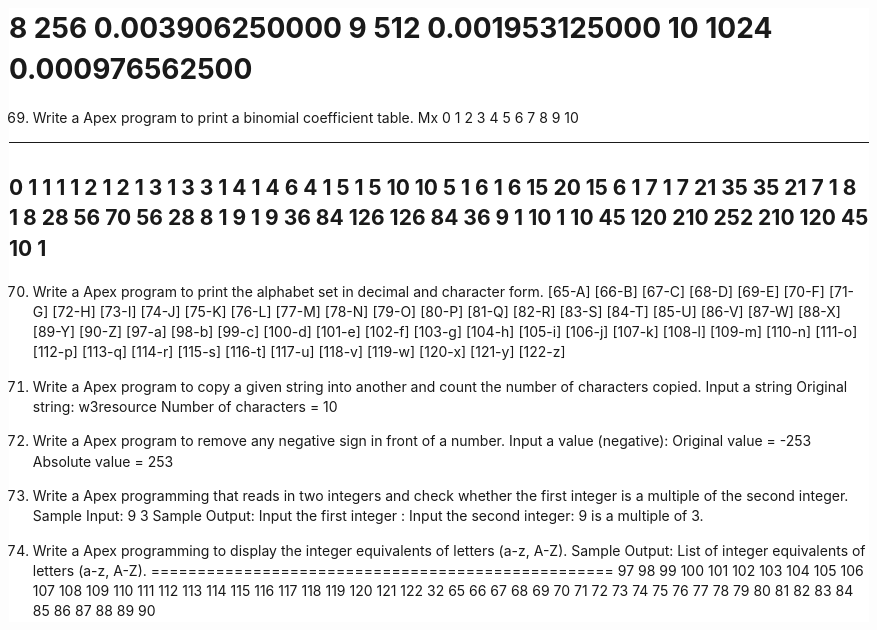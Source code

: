 8 256 0.003906250000
9 512 0.001953125000
10 1024 0.000976562500
======================================


69. Write a Apex program to print a binomial coefficient table. 
Mx 0 1 2 3 4 5 6 7 8 9 10
----------------------------------------------------------
0 1
1 1 1
2 1 2 1
3 1 3 3 1
4 1 4 6 4 1
5 1 5 10 10 5 1
6 1 6 15 20 15 6 1
7 1 7 21 35 35 21 7 1
8 1 8 28 56 70 56 28 8 1
9 1 9 36 84 126 126 84 36 9 1
10 1 10 45 120 210 252 210 120 45 10 1
----------------------------------------------------------


70. Write a Apex program to print the alphabet set in decimal and character form. 
[65-A] [66-B] [67-C] [68-D] [69-E] [70-F] [71-G] [72-H] [73-I] [74-J] [75-K] [76-L] [77-M] [78-N] [79-O] [80-P] [81-Q] [82-R] [83-S] [84-T] [85-U] [86-V] [87-W] [88-X] [89-Y]
[90-Z] [97-a] [98-b] [99-c] [100-d] [101-e] [102-f] [103-g] [104-h] [105-i] [106-j] [107-k] [108-l] [109-m] [110-n] [111-o] [112-p] [113-q] [114-r] [115-s] [116-t] [117-u] [118-v]
[119-w] [120-x] [121-y] [122-z]


71. Write a Apex program to copy a given string into another and count the number of characters copied. 
Input a string
Original string: w3resource
Number of characters = 10


72. Write a Apex program to remove any negative sign in front of a number. 
Input a value (negative):
Original value = -253
Absolute value = 253


73. Write a Apex programming that reads in two integers and check whether the first integer is a multiple of the second integer. 
Sample Input: 9 3
Sample Output:
Input the first integer : Input the second integer:
9 is a multiple of 3.


74. Write a Apex programming to display the integer equivalents of letters (a-z, A-Z). 
Sample Output:
List of integer equivalents of letters (a-z, A-Z).
==================================================
97 98 99 100 101 102
103 104 105 106 107 108
109 110 111 112 113 114
115 116 117 118 119 120
121 122 32 65 66 67
68 69 70 71 72 73
74 75 76 77 78 79
80 81 82 83 84 85
86 87 88 89 90
